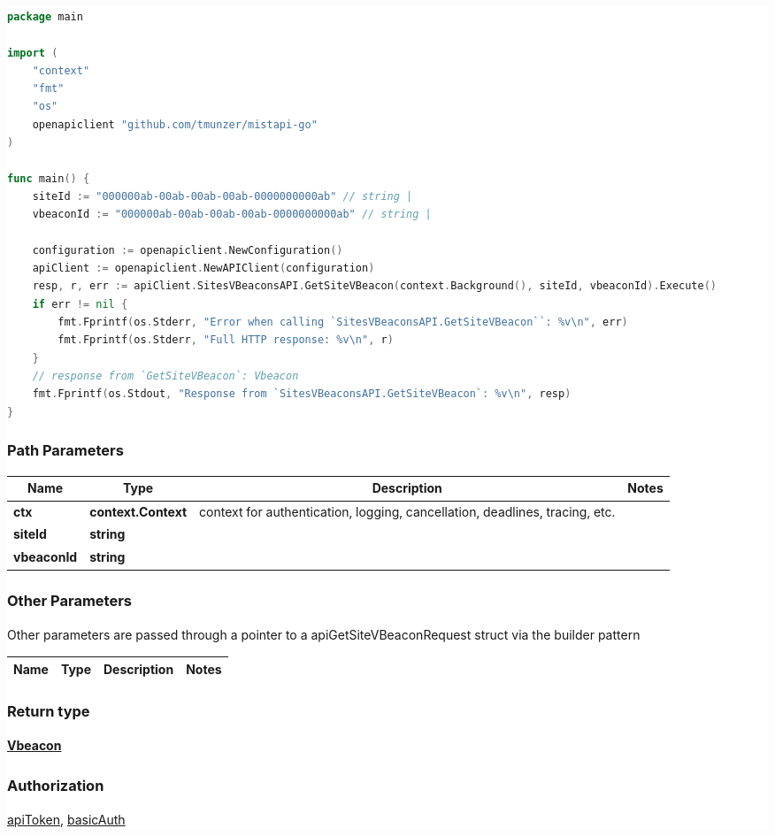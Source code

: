 ```go
package main

import (
	"context"
	"fmt"
	"os"
	openapiclient "github.com/tmunzer/mistapi-go"
)

func main() {
	siteId := "000000ab-00ab-00ab-00ab-0000000000ab" // string | 
	vbeaconId := "000000ab-00ab-00ab-00ab-0000000000ab" // string | 

	configuration := openapiclient.NewConfiguration()
	apiClient := openapiclient.NewAPIClient(configuration)
	resp, r, err := apiClient.SitesVBeaconsAPI.GetSiteVBeacon(context.Background(), siteId, vbeaconId).Execute()
	if err != nil {
		fmt.Fprintf(os.Stderr, "Error when calling `SitesVBeaconsAPI.GetSiteVBeacon``: %v\n", err)
		fmt.Fprintf(os.Stderr, "Full HTTP response: %v\n", r)
	}
	// response from `GetSiteVBeacon`: Vbeacon
	fmt.Fprintf(os.Stdout, "Response from `SitesVBeaconsAPI.GetSiteVBeacon`: %v\n", resp)
}
```

### Path Parameters


Name | Type | Description  | Notes
------------- | ------------- | ------------- | -------------
**ctx** | **context.Context** | context for authentication, logging, cancellation, deadlines, tracing, etc.
**siteId** | **string** |  | 
**vbeaconId** | **string** |  | 

### Other Parameters

Other parameters are passed through a pointer to a apiGetSiteVBeaconRequest struct via the builder pattern


Name | Type | Description  | Notes
------------- | ------------- | ------------- | -------------



### Return type

[**Vbeacon**](Vbeacon.md)

### Authorization

[apiToken](../README.md#apiToken), [basicAuth](../README.md#basicAuth)
